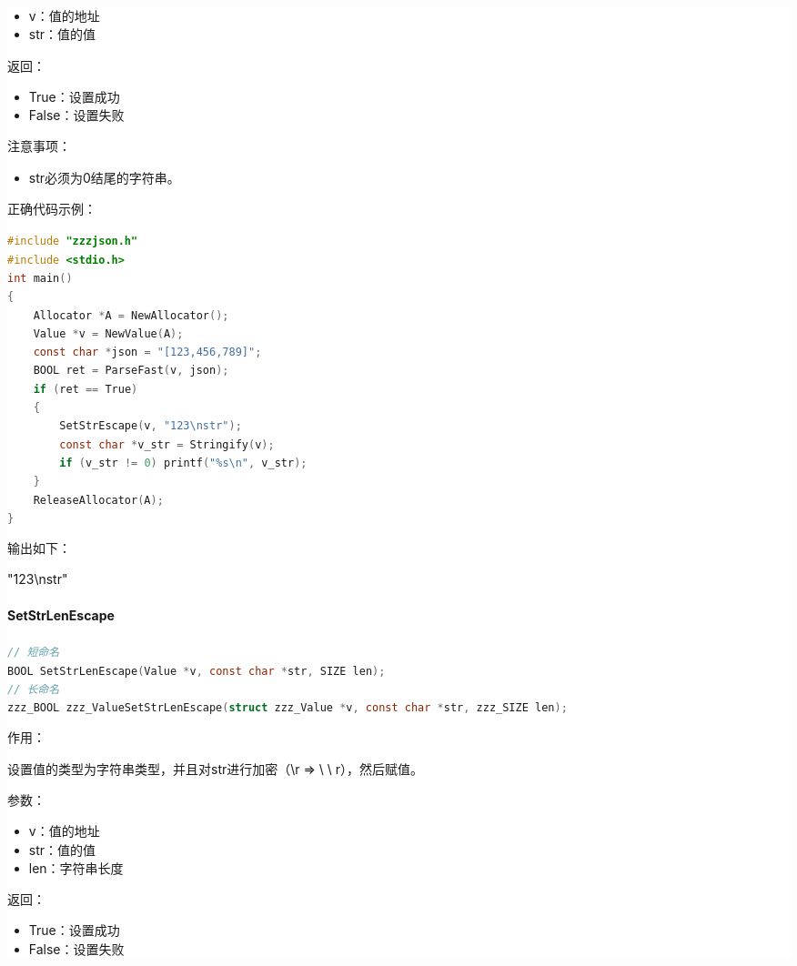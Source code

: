 - v：值的地址
- str：值的值

返回：

- True：设置成功
- False：设置失败

注意事项：

- str必须为0结尾的字符串。

正确代码示例：

```c
#include "zzzjson.h"
#include <stdio.h>
int main()
{
    Allocator *A = NewAllocator();
    Value *v = NewValue(A);
    const char *json = "[123,456,789]";
    BOOL ret = ParseFast(v, json);
    if (ret == True)
    {
        SetStrEscape(v, "123\nstr");
        const char *v_str = Stringify(v);
        if (v_str != 0) printf("%s\n", v_str);
    }
    ReleaseAllocator(A);
}
```

输出如下：

"123\nstr"

#### SetStrLenEscape

```c
// 短命名
BOOL SetStrLenEscape(Value *v, const char *str, SIZE len);
// 长命名
zzz_BOOL zzz_ValueSetStrLenEscape(struct zzz_Value *v, const char *str, zzz_SIZE len);
```

作用：

设置值的类型为字符串类型，并且对str进行加密（\r => \ \ r），然后赋值。

参数：

- v：值的地址
- str：值的值
- len：字符串长度

返回：

- True：设置成功
- False：设置失败

